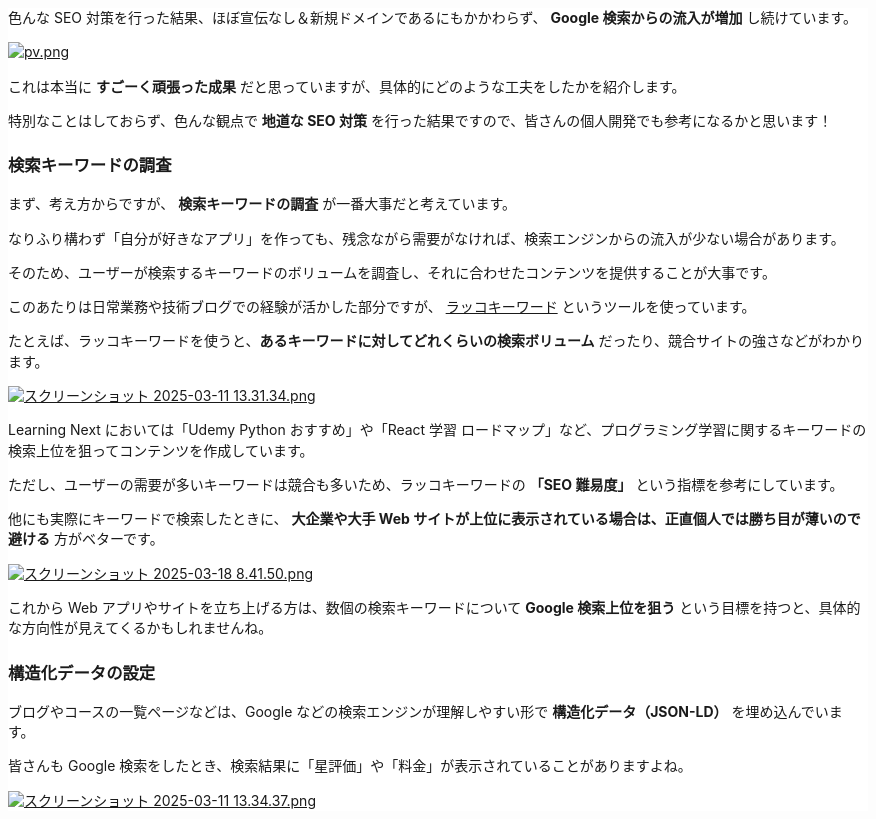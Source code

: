 色んな SEO 対策を行った結果、ほぼ宣伝なし＆新規ドメインであるにもかかわらず、 **Google 検索からの流入が増加** し続けています。

[![pv.png](https://qiita-user-contents.imgix.net/https%3A%2F%2Fqiita-image-store.s3.ap-northeast-1.amazonaws.com%2F0%2F364501%2F8ca95d3f-42a2-410a-b233-5875ee855258.png?ixlib=rb-4.0.0&auto=format&gif-q=60&q=75&s=0cf71948e62d04a72f65577b136b8255)](https://qiita-user-contents.imgix.net/https%3A%2F%2Fqiita-image-store.s3.ap-northeast-1.amazonaws.com%2F0%2F364501%2F8ca95d3f-42a2-410a-b233-5875ee855258.png?ixlib=rb-4.0.0&auto=format&gif-q=60&q=75&s=0cf71948e62d04a72f65577b136b8255)

これは本当に **すごーく頑張った成果** だと思っていますが、具体的にどのような工夫をしたかを紹介します。

特別なことはしておらず、色んな観点で **地道な SEO 対策** を行った結果ですので、皆さんの個人開発でも参考になるかと思います！

### [](https://qiita.com/tomada/items/b992245a4162ddeb1f6e#%E6%A4%9C%E7%B4%A2%E3%82%AD%E3%83%BC%E3%83%AF%E3%83%BC%E3%83%89%E3%81%AE%E8%AA%BF%E6%9F%BB)検索キーワードの調査

まず、考え方からですが、 **検索キーワードの調査** が一番大事だと考えています。

なりふり構わず「自分が好きなアプリ」を作っても、残念ながら需要がなければ、検索エンジンからの流入が少ない場合があります。

そのため、ユーザーが検索するキーワードのボリュームを調査し、それに合わせたコンテンツを提供することが大事です。

このあたりは日常業務や技術ブログでの経験が活かした部分ですが、 [ラッコキーワード](https://rakkokeyword.com/) というツールを使っています。

たとえば、ラッコキーワードを使うと、**あるキーワードに対してどれくらいの検索ボリューム** だったり、競合サイトの強さなどがわかります。

[![スクリーンショット 2025-03-11 13.31.34.png](https://qiita-user-contents.imgix.net/https%3A%2F%2Fqiita-image-store.s3.ap-northeast-1.amazonaws.com%2F0%2F364501%2F11b3c586-cab0-456b-8e6c-ef8ad95abca5.png?ixlib=rb-4.0.0&auto=format&gif-q=60&q=75&s=4dc21f92f89834793c17b0412ac109e5)](https://qiita-user-contents.imgix.net/https%3A%2F%2Fqiita-image-store.s3.ap-northeast-1.amazonaws.com%2F0%2F364501%2F11b3c586-cab0-456b-8e6c-ef8ad95abca5.png?ixlib=rb-4.0.0&auto=format&gif-q=60&q=75&s=4dc21f92f89834793c17b0412ac109e5)

Learning Next においては「Udemy Python おすすめ」や「React 学習 ロードマップ」など、プログラミング学習に関するキーワードの検索上位を狙ってコンテンツを作成しています。

ただし、ユーザーの需要が多いキーワードは競合も多いため、ラッコキーワードの **「SEO 難易度」** という指標を参考にしています。

他にも実際にキーワードで検索したときに、 **大企業や大手 Web サイトが上位に表示されている場合は、正直個人では勝ち目が薄いので避ける** 方がベターです。

[![スクリーンショット 2025-03-18 8.41.50.png](https://qiita-user-contents.imgix.net/https%3A%2F%2Fqiita-image-store.s3.ap-northeast-1.amazonaws.com%2F0%2F364501%2F7553a6aa-bd7b-445f-82de-8ee699ab815c.png?ixlib=rb-4.0.0&auto=format&gif-q=60&q=75&s=5ba7a53622572f77c7f56b13748e5500)](https://qiita-user-contents.imgix.net/https%3A%2F%2Fqiita-image-store.s3.ap-northeast-1.amazonaws.com%2F0%2F364501%2F7553a6aa-bd7b-445f-82de-8ee699ab815c.png?ixlib=rb-4.0.0&auto=format&gif-q=60&q=75&s=5ba7a53622572f77c7f56b13748e5500)

これから Web アプリやサイトを立ち上げる方は、数個の検索キーワードについて **Google 検索上位を狙う** という目標を持つと、具体的な方向性が見えてくるかもしれませんね。

### [](https://qiita.com/tomada/items/b992245a4162ddeb1f6e#%E6%A7%8B%E9%80%A0%E5%8C%96%E3%83%87%E3%83%BC%E3%82%BF%E3%81%AE%E8%A8%AD%E5%AE%9A)構造化データの設定

ブログやコースの一覧ページなどは、Google などの検索エンジンが理解しやすい形で **構造化データ（JSON-LD）** を埋め込んでいます。

皆さんも Google 検索をしたとき、検索結果に「星評価」や「料金」が表示されていることがありますよね。

[![スクリーンショット 2025-03-11 13.34.37.png](https://qiita-user-contents.imgix.net/https%3A%2F%2Fqiita-image-store.s3.ap-northeast-1.amazonaws.com%2F0%2F364501%2Fd580666f-6571-4328-adfc-6464d18f6ff0.png?ixlib=rb-4.0.0&auto=format&gif-q=60&q=75&s=d7d586d519e68fb9e4b4c8a33adc11e6)](https://qiita-user-contents.imgix.net/https%3A%2F%2Fqiita-image-store.s3.ap-northeast-1.amazonaws.com%2F0%2F364501%2Fd580666f-6571-4328-adfc-6464d18f6ff0.png?ixlib=rb-4.0.0&auto=format&gif-q=60&q=75&s=d7d586d519e68fb9e4b4c8a33adc11e6)
